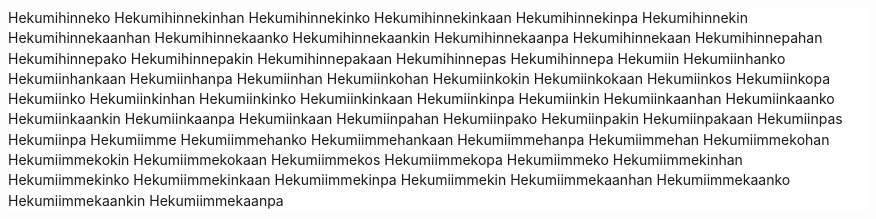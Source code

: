 Hekumihinneko
Hekumihinnekinhan
Hekumihinnekinko
Hekumihinnekinkaan
Hekumihinnekinpa
Hekumihinnekin
Hekumihinnekaanhan
Hekumihinnekaanko
Hekumihinnekaankin
Hekumihinnekaanpa
Hekumihinnekaan
Hekumihinnepahan
Hekumihinnepako
Hekumihinnepakin
Hekumihinnepakaan
Hekumihinnepas
Hekumihinnepa
Hekumiin
Hekumiinhanko
Hekumiinhankaan
Hekumiinhanpa
Hekumiinhan
Hekumiinkohan
Hekumiinkokin
Hekumiinkokaan
Hekumiinkos
Hekumiinkopa
Hekumiinko
Hekumiinkinhan
Hekumiinkinko
Hekumiinkinkaan
Hekumiinkinpa
Hekumiinkin
Hekumiinkaanhan
Hekumiinkaanko
Hekumiinkaankin
Hekumiinkaanpa
Hekumiinkaan
Hekumiinpahan
Hekumiinpako
Hekumiinpakin
Hekumiinpakaan
Hekumiinpas
Hekumiinpa
Hekumiimme
Hekumiimmehanko
Hekumiimmehankaan
Hekumiimmehanpa
Hekumiimmehan
Hekumiimmekohan
Hekumiimmekokin
Hekumiimmekokaan
Hekumiimmekos
Hekumiimmekopa
Hekumiimmeko
Hekumiimmekinhan
Hekumiimmekinko
Hekumiimmekinkaan
Hekumiimmekinpa
Hekumiimmekin
Hekumiimmekaanhan
Hekumiimmekaanko
Hekumiimmekaankin
Hekumiimmekaanpa